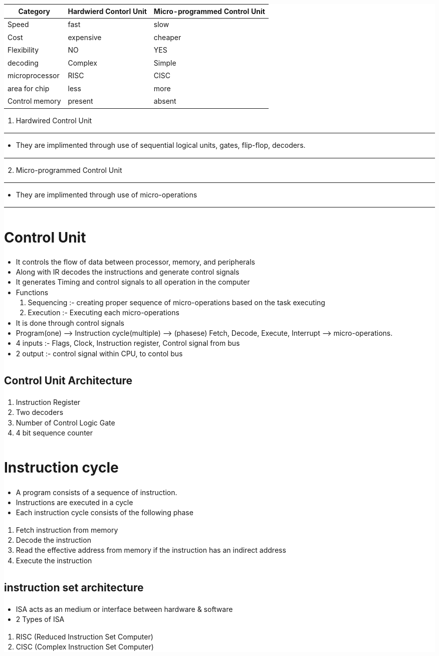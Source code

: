 |Category|Hardwierd Contorl Unit|Micro-programmed Control Unit|
|-|-|-|
|Speed|fast|slow|
|Cost|expensive|cheaper|
|Flexibility|NO|YES|
|decoding|Complex|Simple|
|microprocessor|RISC|CISC|
|area for chip|less|more|
|Control memory|present|absent|


1. Hardwired Control Unit
---
- They are implimented through use of sequential logical units, gates, flip-flop, decoders.
---
2. Micro-programmed Control Unit
---
- They are implimented through use of micro-operations
---
# Control Unit
- It controls the flow of data between processor, memory, and peripherals
- Along with IR decodes the instructions and generate control signals
- It generates Timing and control signals to all operation in the computer
- Functions
    1. Sequencing :- creating proper sequence of micro-operations based on the task executing
    2. Execution :- Executing each micro-operations
- It is done through control signals
- Program(one) --> Instruction cycle(multiple) --> (phasese) Fetch, Decode, Execute, Interrupt --> micro-operations.
- 4 inputs :- Flags, Clock, Instruction register, Control signal from bus
- 2 output :- control signal within CPU, to contol bus


## Control Unit Architecture
1. Instruction Register
2. Two decoders
3. Number of Control Logic Gate
4. 4 bit sequence counter

# Instruction cycle
- A program consists of a sequence of instruction.
- Instructions are executed in a cycle
- Each instruction cycle consists of the following phase
1. Fetch instruction from memory
2. Decode the instruction
3. Read the effective address from memory if the instruction has an indirect address
4. Execute the instruction
## instruction set architecture
- ISA acts as an medium or interface between hardware & software
- 2 Types of ISA
1. RISC (Reduced Instruction Set Computer)
2. CISC (Complex Instruction Set Computer)
